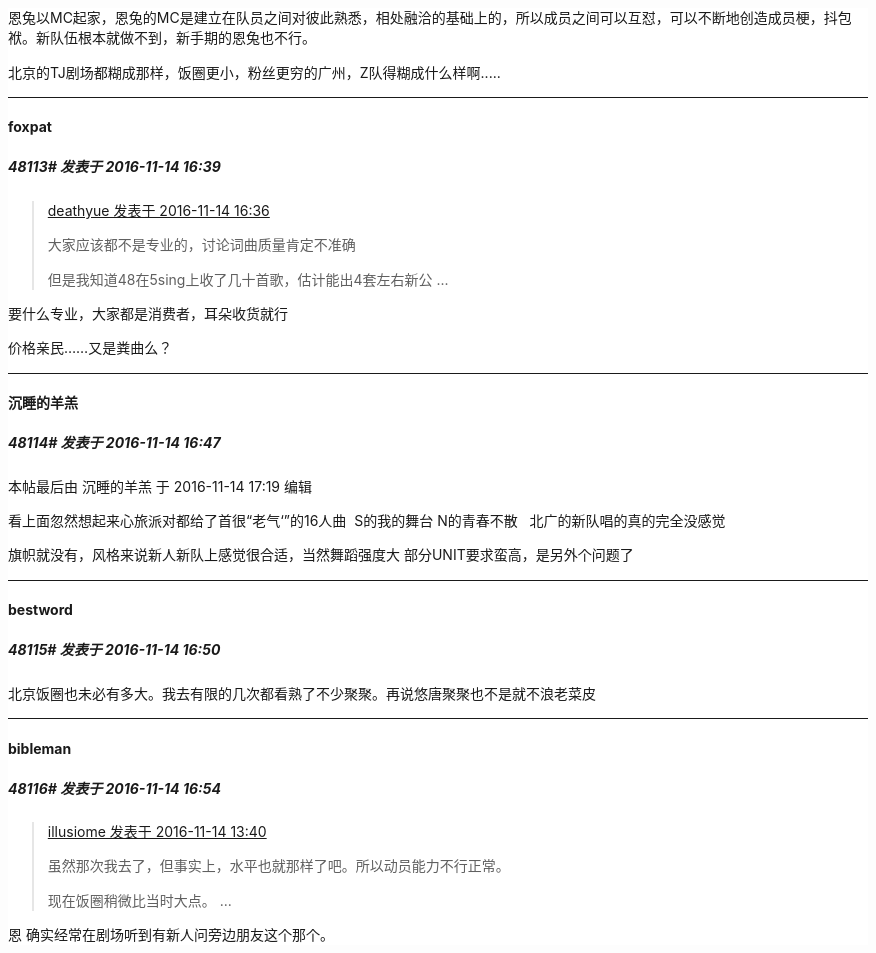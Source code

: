 
恩兔以MC起家，恩兔的MC是建立在队员之间对彼此熟悉，相处融洽的基础上的，所以成员之间可以互怼，可以不断地创造成员梗，抖包袱。新队伍根本就做不到，新手期的恩兔也不行。


北京的TJ剧场都糊成那样，饭圈更小，粉丝更穷的广州，Z队得糊成什么样啊.....


-----

####  foxpat  
##### 48113#       发表于 2016-11-14 16:39


<blockquote><a href="httphttps://bbs.saraba1st.com/2b/forum.php?mod=redirect&amp;goto=findpost&amp;pid=34175069&amp;ptid=1105387" target="_blank">deathyue 发表于 2016-11-14 16:36</a>

大家应该都不是专业的，讨论词曲质量肯定不准确


但是我知道48在5sing上收了几十首歌，估计能出4套左右新公 ...</blockquote>
要什么专业，大家都是消费者，耳朵收货就行


价格亲民……又是粪曲么？


-----

####  沉睡的羊羔  
##### 48114#       发表于 2016-11-14 16:47


 本帖最后由 沉睡的羊羔 于 2016-11-14 17:19 编辑 

看上面忽然想起来心旅派对都给了首很“老气‘”的16人曲  S的我的舞台 N的青春不散   北广的新队唱的真的完全没感觉


旗帜就没有，风格来说新人新队上感觉很合适，当然舞蹈强度大 部分UNIT要求蛮高，是另外个问题了


-----

####  bestword  
##### 48115#       发表于 2016-11-14 16:50


北京饭圈也未必有多大。我去有限的几次都看熟了不少聚聚。再说悠唐聚聚也不是就不浪老菜皮


-----

####  bibleman  
##### 48116#       发表于 2016-11-14 16:54


<blockquote><a href="httphttps://bbs.saraba1st.com/2b/forum.php?mod=redirect&amp;goto=findpost&amp;pid=34172825&amp;ptid=1105387" target="_blank">illusiome 发表于 2016-11-14 13:40</a>

虽然那次我去了，但事实上，水平也就那样了吧。所以动员能力不行正常。

现在饭圈稍微比当时大点。 ...</blockquote>
恩 确实经常在剧场听到有新人问旁边朋友这个那个。
